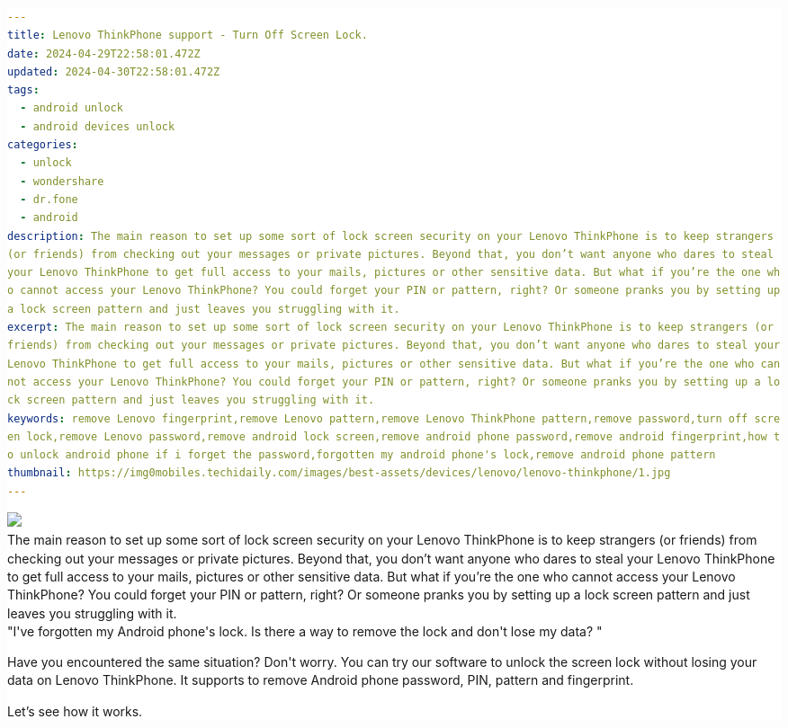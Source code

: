 ```yaml
---
title: Lenovo ThinkPhone support - Turn Off Screen Lock.
date: 2024-04-29T22:58:01.472Z
updated: 2024-04-30T22:58:01.472Z
tags: 
  - android unlock
  - android devices unlock
categories: 
  - unlock
  - wondershare
  - dr.fone
  - android
description: The main reason to set up some sort of lock screen security on your Lenovo ThinkPhone is to keep strangers (or friends) from checking out your messages or private pictures. Beyond that, you don’t want anyone who dares to steal your Lenovo ThinkPhone to get full access to your mails, pictures or other sensitive data. But what if you’re the one who cannot access your Lenovo ThinkPhone? You could forget your PIN or pattern, right? Or someone pranks you by setting up a lock screen pattern and just leaves you struggling with it.
excerpt: The main reason to set up some sort of lock screen security on your Lenovo ThinkPhone is to keep strangers (or friends) from checking out your messages or private pictures. Beyond that, you don’t want anyone who dares to steal your Lenovo ThinkPhone to get full access to your mails, pictures or other sensitive data. But what if you’re the one who cannot access your Lenovo ThinkPhone? You could forget your PIN or pattern, right? Or someone pranks you by setting up a lock screen pattern and just leaves you struggling with it.
keywords: remove Lenovo fingerprint,remove Lenovo pattern,remove Lenovo ThinkPhone pattern,remove password,turn off screen lock,remove Lenovo password,remove android lock screen,remove android phone password,remove android fingerprint,how to unlock android phone if i forget the password,forgotten my android phone's lock,remove android phone pattern
thumbnail: https://img0mobiles.techidaily.com/images/best-assets/devices/lenovo/lenovo-thinkphone/1.jpg
---
```


<img src="https://img0mobiles.techidaily.com/images/best-assets/devices/lenovo/lenovo-thinkphone/1.jpg" class="atpl-imgstyle"  />

<div class="atpl-content atpl-for-drfone-android-unlock android-unlock">

<div class="atpl-post-description-part-1">
The main reason to set up some sort of lock screen security on your Lenovo ThinkPhone is to keep strangers (or friends) from checking out your messages or private pictures. Beyond that, you don’t want anyone who dares to steal your Lenovo ThinkPhone to get full access to your mails, pictures or other sensitive data. But what if you’re the one who cannot access your Lenovo ThinkPhone? You could forget your PIN or pattern, right? Or someone pranks you by setting up a lock screen pattern and just leaves you struggling with it.
</div>

<div class="atpl-post-description-part-2">
<div class="tpl-content-sub-paragraph-question">
    "I've forgotten my Android phone's lock. Is there a way to remove the lock and don't lose my data? "
</div>
<div class="tpl-content-sub-paragraph-content">
  <p>
    Have you encountered the same situation? Don't worry. You can try our software to unlock the screen lock without losing your data on Lenovo ThinkPhone. It supports to remove Android phone password, PIN, pattern and fingerprint.
  </p>
  <p>
    Let’s see how it works.
  </p>
</div>
</div>
